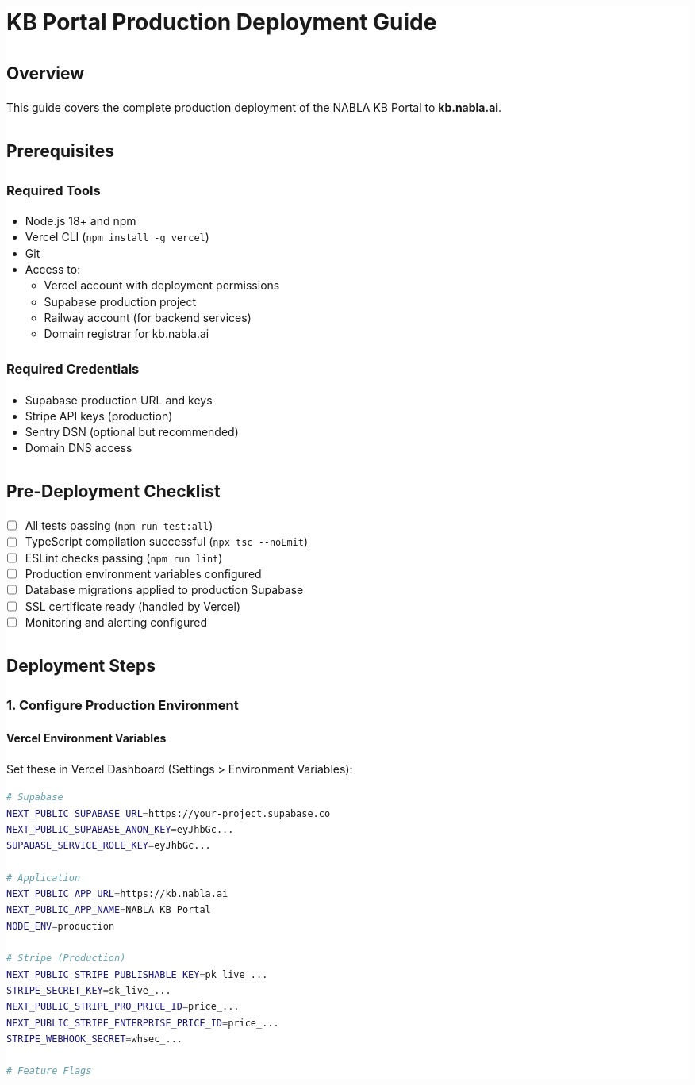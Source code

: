 # KB Portal Production Deployment Guide

## Overview

This guide covers the complete production deployment of the NABLA KB Portal to **kb.nabla.ai**.

## Prerequisites

### Required Tools
- Node.js 18+ and npm
- Vercel CLI (`npm install -g vercel`)
- Git
- Access to:
  - Vercel account with deployment permissions
  - Supabase production project
  - Railway account (for backend services)
  - Domain registrar for kb.nabla.ai

### Required Credentials
- Supabase production URL and keys
- Stripe API keys (production)
- Sentry DSN (optional but recommended)
- Domain DNS access

## Pre-Deployment Checklist

- [ ] All tests passing (`npm run test:all`)
- [ ] TypeScript compilation successful (`npx tsc --noEmit`)
- [ ] ESLint checks passing (`npm run lint`)
- [ ] Production environment variables configured
- [ ] Database migrations applied to production Supabase
- [ ] SSL certificate ready (handled by Vercel)
- [ ] Monitoring and alerting configured

## Deployment Steps

### 1. Configure Production Environment

#### Vercel Environment Variables

Set these in Vercel Dashboard (Settings > Environment Variables):

```bash
# Supabase
NEXT_PUBLIC_SUPABASE_URL=https://your-project.supabase.co
NEXT_PUBLIC_SUPABASE_ANON_KEY=eyJhbGc...
SUPABASE_SERVICE_ROLE_KEY=eyJhbGc...

# Application
NEXT_PUBLIC_APP_URL=https://kb.nabla.ai
NEXT_PUBLIC_APP_NAME=NABLA KB Portal
NODE_ENV=production

# Stripe (Production)
NEXT_PUBLIC_STRIPE_PUBLISHABLE_KEY=pk_live_...
STRIPE_SECRET_KEY=sk_live_...
NEXT_PUBLIC_STRIPE_PRO_PRICE_ID=price_...
NEXT_PUBLIC_STRIPE_ENTERPRISE_PRICE_ID=price_...
STRIPE_WEBHOOK_SECRET=whsec_...

# Feature Flags
```